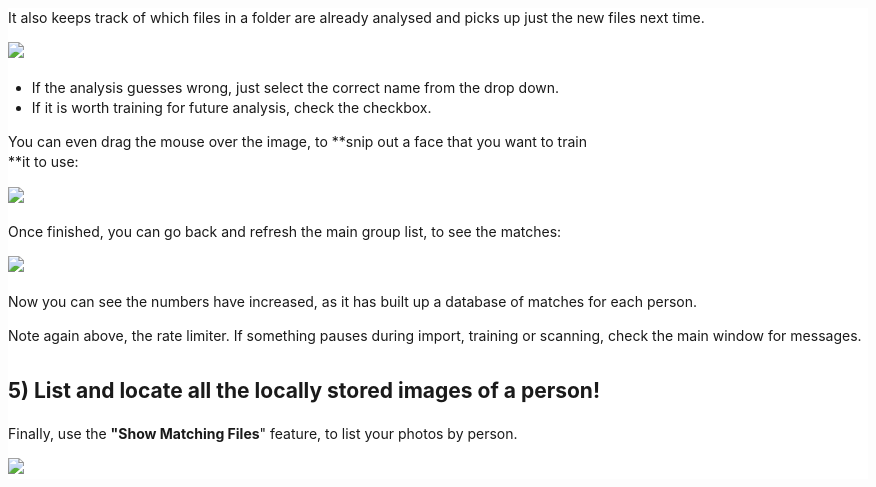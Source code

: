 

It also keeps track of which files in a folder are already analysed and picks up just the new files next time.



[![ ](https://social.technet.microsoft.com/wiki/resized-image.ashx/__size/550x0/__key/communityserver-wikis-components-files/00-00-00-00-05/4214.Scan.PNG)](http://social.technet.microsoft.com/wiki/cfs-file.ashx/__key/communityserver-wikis-components-files/00-00-00-00-05/4214.Scan.PNG)






- If the analysis guesses wrong, just select the correct name from the drop down.<br>
- If it is worth training for future analysis, check the checkbox.



You can even drag the mouse over the image, to **snip out a face that you want to train<br>**it to use:



[![ ](https://social.technet.microsoft.com/wiki/resized-image.ashx/__size/550x0/__key/communityserver-wikis-components-files/00-00-00-00-05/1452.Snip.PNG)](http://social.technet.microsoft.com/wiki/cfs-file.ashx/__key/communityserver-wikis-components-files/00-00-00-00-05/1452.Snip.PNG)



Once finished, you can go back and refresh the main group list, to see the matches:



[![ ](https://social.technet.microsoft.com/wiki/resized-image.ashx/__size/550x0/__key/communityserver-wikis-components-files/00-00-00-00-05/8585.Found.PNG)](http://social.technet.microsoft.com/wiki/cfs-file.ashx/__key/communityserver-wikis-components-files/00-00-00-00-05/8585.Found.PNG)



Now you can see the numbers have increased, as it has built up a database of matches for each person.



Note again above, the rate limiter. If something pauses during import, training or scanning, check the main window for messages.






## <a name="List_and_locate_all_the_locally_stored_images_of_a_person"></a>5) List and locate all the locally stored images of a person!


Finally, use the **"Show Matching Files**" feature, to list your photos by person.



[![ ](https://social.technet.microsoft.com/wiki/resized-image.ashx/__size/550x0/__key/communityserver-wikis-components-files/00-00-00-00-05/8103.Matches.PNG)](http://social.technet.microsoft.com/wiki/cfs-file.ashx/__key/communityserver-wikis-components-files/00-00-00-00-05/8103.Matches.PNG)
